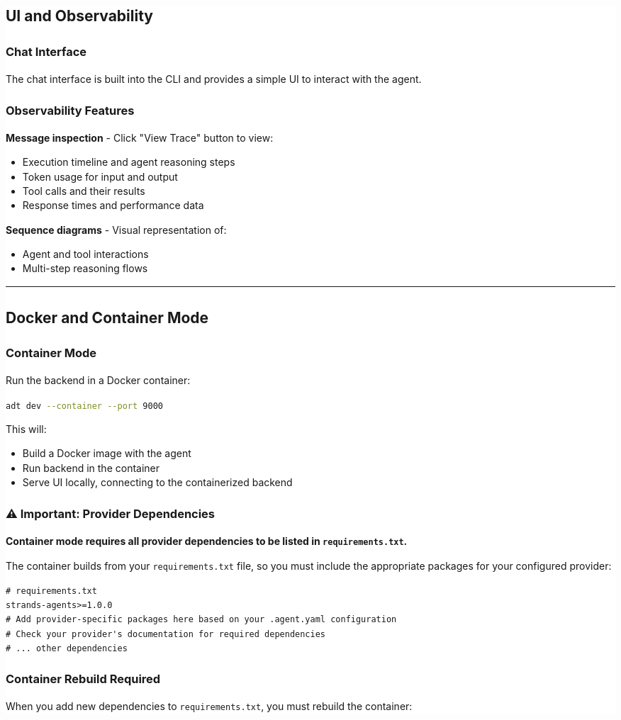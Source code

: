 
## UI and Observability

### Chat Interface

The chat interface is built into the CLI and provides a simple UI to interact with the agent.

### Observability Features

**Message inspection** - Click "View Trace" button to view:
- Execution timeline and agent reasoning steps
- Token usage for input and output
- Tool calls and their results
- Response times and performance data

**Sequence diagrams** - Visual representation of:
- Agent and tool interactions
- Multi-step reasoning flows


---

## Docker and Container Mode

### Container Mode

Run the backend in a Docker container:
```bash
adt dev --container --port 9000
```

This will:
- Build a Docker image with the agent
- Run backend in the container
- Serve UI locally, connecting to the containerized backend

### ⚠️ Important: Provider Dependencies

**Container mode requires all provider dependencies to be listed in `requirements.txt`.**

The container builds from your `requirements.txt` file, so you must include the appropriate packages for your configured provider:

```txt
# requirements.txt
strands-agents>=1.0.0
# Add provider-specific packages here based on your .agent.yaml configuration
# Check your provider's documentation for required dependencies
# ... other dependencies
```

### Container Rebuild Required

When you add new dependencies to `requirements.txt`, you must rebuild the container:
